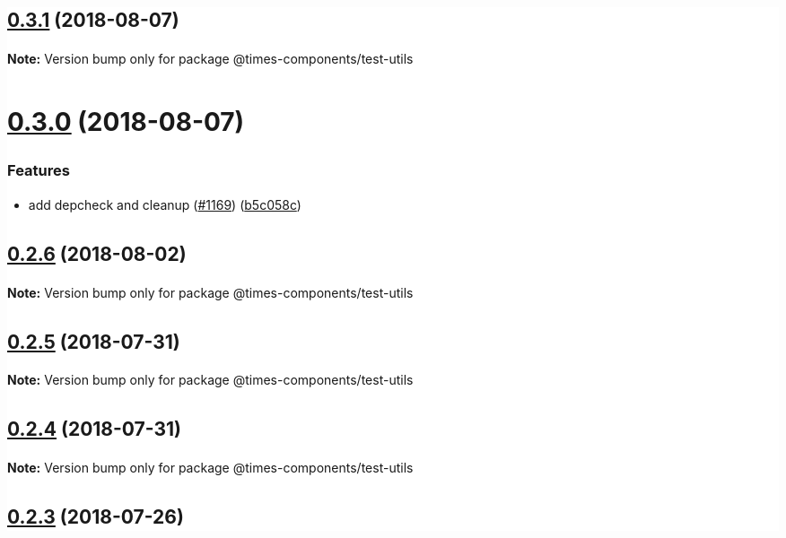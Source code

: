 


<a name="0.3.1"></a>
## [0.3.1](https://github.com/newsuk/times-components/compare/@times-components/test-utils@0.3.0...@times-components/test-utils@0.3.1) (2018-08-07)




**Note:** Version bump only for package @times-components/test-utils

<a name="0.3.0"></a>
# [0.3.0](https://github.com/newsuk/times-components/compare/@times-components/test-utils@0.2.6...@times-components/test-utils@0.3.0) (2018-08-07)


### Features

* add depcheck and cleanup ([#1169](https://github.com/newsuk/times-components/issues/1169)) ([b5c058c](https://github.com/newsuk/times-components/commit/b5c058c))




<a name="0.2.6"></a>
## [0.2.6](https://github.com/newsuk/times-components/compare/@times-components/test-utils@0.2.5...@times-components/test-utils@0.2.6) (2018-08-02)




**Note:** Version bump only for package @times-components/test-utils

<a name="0.2.5"></a>
## [0.2.5](https://github.com/newsuk/times-components/compare/@times-components/test-utils@0.2.4...@times-components/test-utils@0.2.5) (2018-07-31)




**Note:** Version bump only for package @times-components/test-utils

<a name="0.2.4"></a>
## [0.2.4](https://github.com/newsuk/times-components/compare/@times-components/test-utils@0.2.3...@times-components/test-utils@0.2.4) (2018-07-31)




**Note:** Version bump only for package @times-components/test-utils

<a name="0.2.3"></a>
## [0.2.3](https://github.com/newsuk/times-components/compare/@times-components/test-utils@0.2.2...@times-components/test-utils@0.2.3) (2018-07-26)
